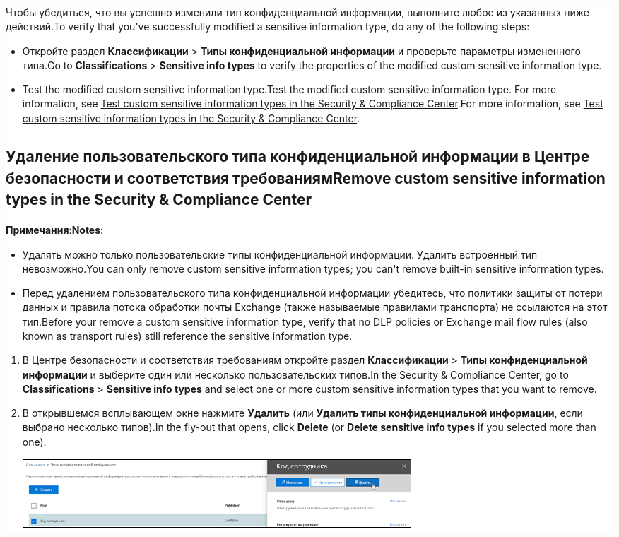 <span data-ttu-id="d0bfa-178">Чтобы убедиться, что вы успешно изменили тип конфиденциальной информации, выполните любое из указанных ниже действий.</span><span class="sxs-lookup"><span data-stu-id="d0bfa-178">To verify that you've successfully modified a sensitive information type, do any of the following steps:</span></span>

  - <span data-ttu-id="d0bfa-179">Откройте раздел **Классификации** \> **Типы конфиденциальной информации** и проверьте параметры измененного типа.</span><span class="sxs-lookup"><span data-stu-id="d0bfa-179">Go to **Classifications** \> **Sensitive info types** to verify the properties of the modified custom sensitive information type.</span></span> 

  - <span data-ttu-id="d0bfa-180">Test the modified custom sensitive information type.</span><span class="sxs-lookup"><span data-stu-id="d0bfa-180">Test the modified custom sensitive information type.</span></span> <span data-ttu-id="d0bfa-181">For more information, see [Test custom sensitive information types in the Security & Compliance Center](#test-custom-sensitive-information-types-in-the-security--compliance-center).</span><span class="sxs-lookup"><span data-stu-id="d0bfa-181">For more information, see [Test custom sensitive information types in the Security & Compliance Center](#test-custom-sensitive-information-types-in-the-security--compliance-center).</span></span>

## <a name="remove-custom-sensitive-information-types-in-the-security--compliance-center"></a><span data-ttu-id="d0bfa-182">Удаление пользовательского типа конфиденциальной информации в Центре безопасности и соответствия требованиям</span><span class="sxs-lookup"><span data-stu-id="d0bfa-182">Remove custom sensitive information types in the Security & Compliance Center</span></span> 

<span data-ttu-id="d0bfa-183">**Примечания**:</span><span class="sxs-lookup"><span data-stu-id="d0bfa-183">**Notes**:</span></span>

- <span data-ttu-id="d0bfa-184">Удалять можно только пользовательские типы конфиденциальной информации. Удалить встроенный тип невозможно.</span><span class="sxs-lookup"><span data-stu-id="d0bfa-184">You can only remove custom sensitive information types; you can't remove built-in sensitive information types.</span></span>

- <span data-ttu-id="d0bfa-185">Перед удалением пользовательского типа конфиденциальной информации убедитесь, что политики защиты от потери данных и правила потока обработки почты Exchange (также называемые правилами транспорта) не ссылаются на этот тип.</span><span class="sxs-lookup"><span data-stu-id="d0bfa-185">Before your remove a custom sensitive information type, verify that no DLP policies or Exchange mail flow rules (also known as transport rules) still reference the sensitive information type.</span></span>

1. <span data-ttu-id="d0bfa-186">В Центре безопасности и соответствия требованиям откройте раздел **Классификации** \> **Типы конфиденциальной информации** и выберите один или несколько пользовательских типов.</span><span class="sxs-lookup"><span data-stu-id="d0bfa-186">In the Security & Compliance Center, go to **Classifications** \> **Sensitive info types** and select one or more custom sensitive information types that you want to remove.</span></span>

2. <span data-ttu-id="d0bfa-187">В открывшемся всплывающем окне нажмите **Удалить** (или **Удалить типы конфиденциальной информации**, если выбрано несколько типов).</span><span class="sxs-lookup"><span data-stu-id="d0bfa-187">In the fly-out that opens, click **Delete** (or **Delete sensitive info types** if you selected more than one).</span></span>

    ![Расположение элемента "Типы конфиденциальной информации" и кнопки "Удалить"](../media/scc-cust-sens-info-type-delete.png)
